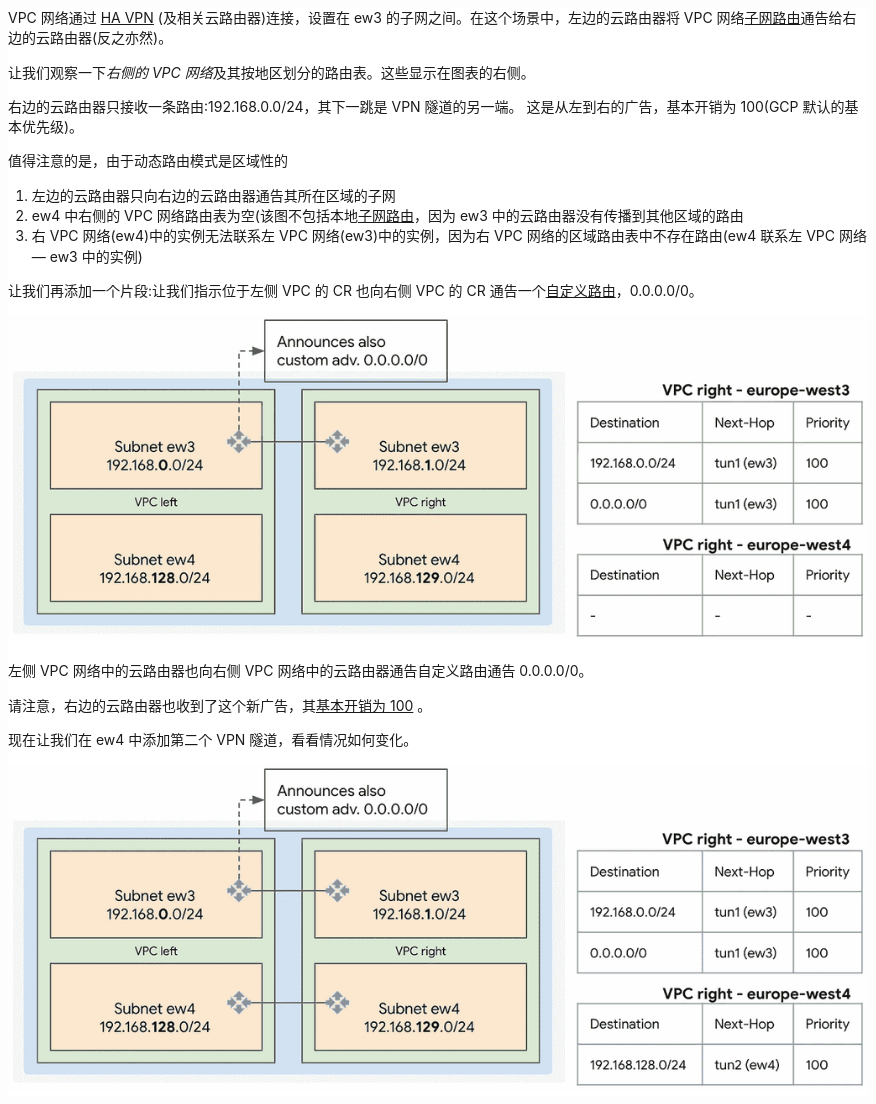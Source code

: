 VPC 网络通过 [HA VPN](https://cloud.google.com/network-connectivity/docs/vpn/concepts/overview#:~:text=HA%20VPN%20is%20a%20high,SLA%20of%2099.99%25%20service%20availability.) (及相关云路由器)连接，设置在 ew3 的子网之间。在这个场景中，左边的云路由器将 VPC 网络[子网路由](https://cloud.google.com/vpc/docs/routes#types_of_routes)通告给右边的云路由器(反之亦然)。

让我们观察一下*右侧的 VPC 网络*及其按地区划分的路由表。这些显示在图表的右侧。

右边的云路由器只接收一条路由:192.168.0.0/24，其下一跳是 VPN 隧道的另一端。
这是从左到右的广告，基本开销为 100(GCP 默认的基本优先级)。

值得注意的是，由于动态路由模式是区域性的

1.  左边的云路由器只向右边的云路由器通告其所在区域的子网
2.  ew4 中右侧的 VPC 网络路由表为空(该图不包括本地[子网路由](https://cloud.google.com/vpc/docs/routes#types_of_routes)，因为 ew3 中的云路由器没有传播到其他区域的路由
3.  右 VPC 网络(ew4)中的实例无法联系左 VPC 网络(ew3)中的实例，因为右 VPC 网络的区域路由表中不存在路由(ew4 联系左 VPC 网络— ew3 中的实例)

让我们再添加一个片段:让我们指示位于左侧 VPC 的 CR 也向右侧 VPC 的 CR 通告一个[自定义路由](https://cloud.google.com/vpc/docs/routes#types_of_routes)，0.0.0.0/0。

![](img/8acd9dc5769869e1a5a105caa8bdef93.png)

左侧 VPC 网络中的云路由器也向右侧 VPC 网络中的云路由器通告自定义路由通告 0.0.0.0/0。

请注意，右边的云路由器也收到了这个新广告，其[基本开销为 100](https://cloud.google.com/network-connectivity/docs/router/concepts/overview#guidance_for_base_priorities) 。

现在让我们在 ew4 中添加第二个 VPN 隧道，看看情况如何变化。

![](img/1a9dcfe370d8cd8cb0602217e9024caf.png)
